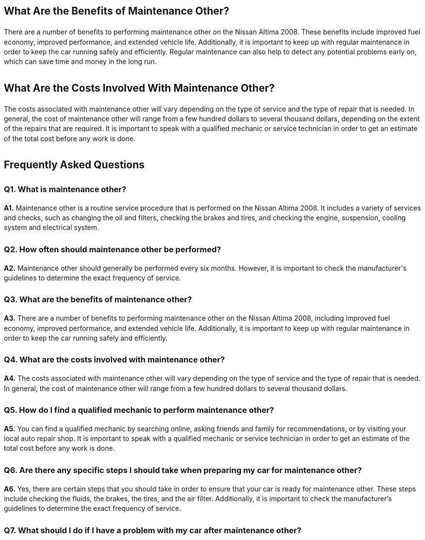 <h2>What Are the Benefits of Maintenance Other?</h2>

<p>There are a number of benefits to performing maintenance other on the Nissan Altima 2008. These benefits include improved fuel economy, improved performance, and extended vehicle life. Additionally, it is important to keep up with regular maintenance in order to keep the car running safely and efficiently. Regular maintenance can also help to detect any potential problems early on, which can save time and money in the long run.</p>

<h2>What Are the Costs Involved With Maintenance Other?</h2>

<p>The costs associated with maintenance other will vary depending on the type of service and the type of repair that is needed. In general, the cost of maintenance other will range from a few hundred dollars to several thousand dollars, depending on the extent of the repairs that are required. It is important to speak with a qualified mechanic or service technician in order to get an estimate of the total cost before any work is done.</p>

<h2>Frequently Asked Questions</h2>

<h3>Q1. What is maintenance other?</h3>

<p><b>A1.</b> Maintenance other is a routine service procedure that is performed on the Nissan Altima 2008. It includes a variety of services and checks, such as changing the oil and filters, checking the brakes and tires, and checking the engine, suspension, cooling system and electrical system.</p>

<h3>Q2. How often should maintenance other be performed?</h3>

<p><b>A2.</b> Maintenance other should generally be performed every six months. However, it is important to check the manufacturer's guidelines to determine the exact frequency of service.</p>

<h3>Q3. What are the benefits of maintenance other?</h3>

<p><b>A3.</b> There are a number of benefits to performing maintenance other on the Nissan Altima 2008, including improved fuel economy, improved performance, and extended vehicle life. Additionally, it is important to keep up with regular maintenance in order to keep the car running safely and efficiently.</p>

<h3>Q4. What are the costs involved with maintenance other?</h3>

<p><b>A4.</b> The costs associated with maintenance other will vary depending on the type of service and the type of repair that is needed. In general, the cost of maintenance other will range from a few hundred dollars to several thousand dollars.</p>

<h3>Q5. How do I find a qualified mechanic to perform maintenance other?</h3>

<p><b>A5.</b> You can find a qualified mechanic by searching online, asking friends and family for recommendations, or by visiting your local auto repair shop. It is important to speak with a qualified mechanic or service technician in order to get an estimate of the total cost before any work is done.</p>

<h3>Q6. Are there any specific steps I should take when preparing my car for maintenance other?</h3>

<p><b>A6.</b> Yes, there are certain steps that you should take in order to ensure that your car is ready for maintenance other. These steps include checking the fluids, the brakes, the tires, and the air filter. Additionally, it is important to check the manufacturer’s guidelines to determine the exact frequency of service.</p>

<h3>Q7. What should I do if I have a problem with my car after maintenance other?</h3>
